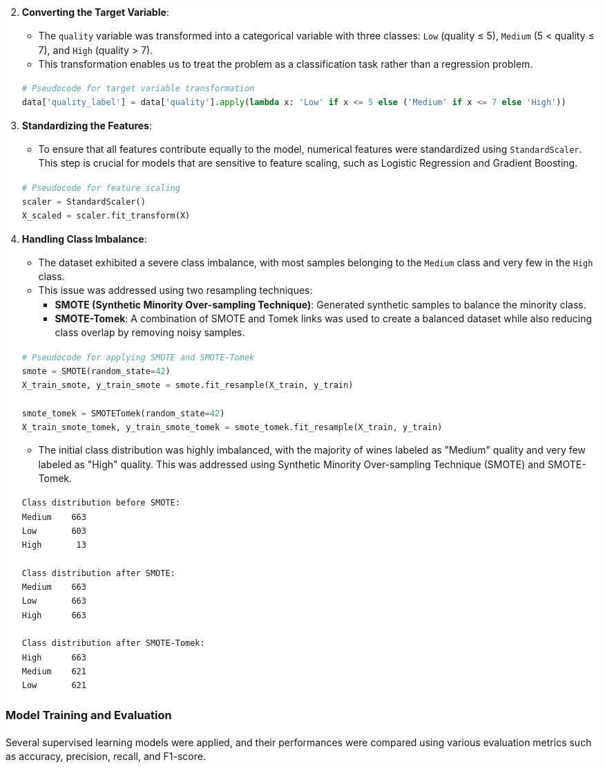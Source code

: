 2. **Converting the Target Variable**:  
   - The `quality` variable was transformed into a categorical variable with three classes: `Low` (quality ≤ 5), `Medium` (5 < quality ≤ 7), and `High` (quality > 7).
   - This transformation enables us to treat the problem as a classification task rather than a regression problem.

   ```python
   # Pseudocode for target variable transformation
   data['quality_label'] = data['quality'].apply(lambda x: 'Low' if x <= 5 else ('Medium' if x <= 7 else 'High'))
   ```

3. **Standardizing the Features**:  
   - To ensure that all features contribute equally to the model, numerical features were standardized using `StandardScaler`. This step is crucial for models that are sensitive to feature scaling, such as Logistic Regression and Gradient Boosting.

   ```python
   # Pseudocode for feature scaling
   scaler = StandardScaler()
   X_scaled = scaler.fit_transform(X)
   ```

4. **Handling Class Imbalance**:  
   - The dataset exhibited a severe class imbalance, with most samples belonging to the `Medium` class and very few in the `High` class.
   - This issue was addressed using two resampling techniques:
     - **SMOTE (Synthetic Minority Over-sampling Technique)**: Generated synthetic samples to balance the minority class.
     - **SMOTE-Tomek**: A combination of SMOTE and Tomek links was used to create a balanced dataset while also reducing class overlap by removing noisy samples.

   ```python
   # Pseudocode for applying SMOTE and SMOTE-Tomek
   smote = SMOTE(random_state=42)
   X_train_smote, y_train_smote = smote.fit_resample(X_train, y_train)
   
   smote_tomek = SMOTETomek(random_state=42)
   X_train_smote_tomek, y_train_smote_tomek = smote_tomek.fit_resample(X_train, y_train)
   ```
   - The initial class distribution was highly imbalanced, with the majority of wines labeled as "Medium" quality and very few labeled as "High" quality. This was addressed using Synthetic Minority Over-sampling Technique (SMOTE) and SMOTE-Tomek.

   ```
   Class distribution before SMOTE:  
   Medium    663  
   Low       603  
   High       13  
   
   Class distribution after SMOTE:  
   Medium    663  
   Low       663  
   High      663  
   
   Class distribution after SMOTE-Tomek:  
   High      663  
   Medium    621  
   Low       621  
   ```
### Model Training and Evaluation  
Several supervised learning models were applied, and their performances were compared using various evaluation metrics such as accuracy, precision, recall, and F1-score.
